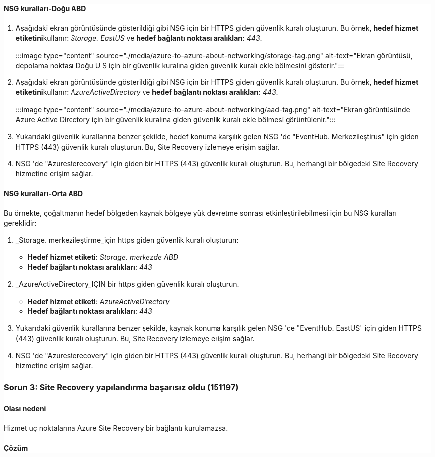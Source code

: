 #### <a name="nsg-rules---east-us"></a>NSG kuralları-Doğu ABD

1. Aşağıdaki ekran görüntüsünde gösterildiği gibi NSG için bir HTTPS giden güvenlik kuralı oluşturun. Bu örnek, **hedef hizmet etiketini**kullanır: _Storage. EastUS_ ve **hedef bağlantı noktası aralıkları**: _443_.

     :::image type="content" source="./media/azure-to-azure-about-networking/storage-tag.png" alt-text="Ekran görüntüsü, depolama noktası Doğu U S için bir güvenlik kuralına giden güvenlik kuralı ekle bölmesini gösterir.":::

1. Aşağıdaki ekran görüntüsünde gösterildiği gibi NSG için bir HTTPS giden güvenlik kuralı oluşturun. Bu örnek, **hedef hizmet etiketini**kullanır: _AzureActiveDirectory_ ve **hedef bağlantı noktası aralıkları**: _443_.

     :::image type="content" source="./media/azure-to-azure-about-networking/aad-tag.png" alt-text="Ekran görüntüsünde Azure Active Directory için bir güvenlik kuralına giden güvenlik kuralı ekle bölmesi görüntülenir.":::

1. Yukarıdaki güvenlik kurallarına benzer şekilde, hedef konuma karşılık gelen NSG 'de "EventHub. Merkezileştirus" için giden HTTPS (443) güvenlik kuralı oluşturun. Bu, Site Recovery izlemeye erişim sağlar.
1. NSG 'de "Azuresterecovery" için giden bir HTTPS (443) güvenlik kuralı oluşturun. Bu, herhangi bir bölgedeki Site Recovery hizmetine erişim sağlar.

#### <a name="nsg-rules---central-us"></a>NSG kuralları-Orta ABD

Bu örnekte, çoğaltmanın hedef bölgeden kaynak bölgeye yük devretme sonrası etkinleştirilebilmesi için bu NSG kuralları gereklidir:

1. _Storage. merkezileştirme_için https giden güvenlik kuralı oluşturun:

   - **Hedef hizmet etiketi**: _Storage. merkezde ABD_
   - **Hedef bağlantı noktası aralıkları**: _443_

1. _AzureActiveDirectory_IÇIN bir https giden güvenlik kuralı oluşturun.

   - **Hedef hizmet etiketi**: _AzureActiveDirectory_
   - **Hedef bağlantı noktası aralıkları**: _443_

1. Yukarıdaki güvenlik kurallarına benzer şekilde, kaynak konuma karşılık gelen NSG 'de "EventHub. EastUS" için giden HTTPS (443) güvenlik kuralı oluşturun. Bu, Site Recovery izlemeye erişim sağlar.
1. NSG 'de "Azuresterecovery" için giden bir HTTPS (443) güvenlik kuralı oluşturun. Bu, herhangi bir bölgedeki Site Recovery hizmetine erişim sağlar.

### <a name="issue-3-site-recovery-configuration-failed-151197"></a>Sorun 3: Site Recovery yapılandırma başarısız oldu (151197)

#### <a name="possible-cause"></a>Olası nedeni

Hizmet uç noktalarına Azure Site Recovery bir bağlantı kurulamazsa.

#### <a name="resolution"></a>Çözüm
